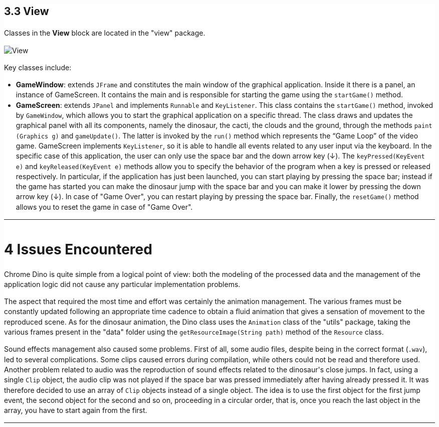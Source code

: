 
## 3.3 View

Classes in the **View** block are located in the "view" package. 

![View](https://github.com/user-attachments/assets/f456b464-cefe-4da0-8edf-abd34748b7fa)

Key classes include:

- **GameWindow**: extends `JFrame` and constitutes the main window of the graphical application. Inside it there is a panel, an instance of GameScreen. It contains the main and is responsible for starting the game using the `startGame()` method.
- **GameScreen**: extends `JPanel` and implements `Runnable` and `KeyListener`. This class contains the `startGame()` method, invoked by `GameWindow`, which allows you to start the graphical application on a specific thread. The class draws and updates the graphical panel with all its components, namely the dinosaur, the cacti, the clouds and the ground, through the methods `paint(Graphics g)` and `gameUpdate()`. The latter is invoked by the `run()` method which represents the “Game Loop” of the video game. GameScreen implements `KeyListener`, so it is able to handle all events related to any user input via the keyboard. In the specific case of this application, the user can only use the space bar and the down arrow key (↓). The `keyPressed(KeyEvent e)` and `keyReleased(KeyEvent e)` methods allow you to specify the behavior of the program when a key is pressed or released respectively. In particular, if the application has just been launched, you can start playing by pressing the space bar; instead if the game has started you can make the dinosaur jump with the space bar and you can make it lower by pressing the down arrow key (↓). In case of "Game Over", you can restart playing by pressing the space bar. Finally, the `resetGame()` method allows you to reset the game in case of "Game Over".

---

# 4 Issues Encountered

Chrome Dino is quite simple from a logical point of view: both the modeling of the processed data and the management of the application logic did not cause any particular implementation problems.

The aspect that required the most time and effort was certainly the animation management. The various frames must be constantly updated following an appropriate time cadence to obtain a fluid animation that gives a sensation of movement to the reproduced scene. As for the dinosaur animation, the Dino class uses the `Animation` class of the "utils" package, taking the various frames present in the "data" folder using the `getResourceImage(String path)` method of the `Resource` class.

Sound effects management also caused some problems. First of all, some audio files, despite being in the correct format (`.wav`), led to several complications. Some clips caused errors during compilation, while others could not be read and therefore used.
Another problem related to audio was the reproduction of sound effects related to the dinosaur's close jumps. In fact, using a single `Clip` object, the audio clip was not played if the space bar was pressed immediately after having already pressed it.
It was therefore decided to use an array of `Clip` objects instead of a single object. The idea is to use the first object for the first jump event, the second object for the second and so on, proceeding in a circular order, that is, once you reach the last object in the array, you have to start again from the first.

---

